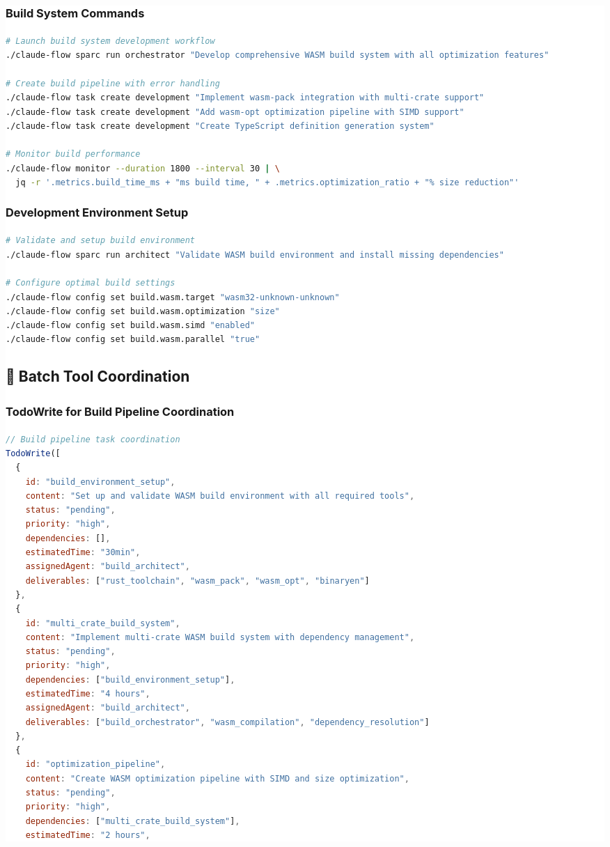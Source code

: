 ### Build System Commands
```bash
# Launch build system development workflow
./claude-flow sparc run orchestrator "Develop comprehensive WASM build system with all optimization features"

# Create build pipeline with error handling
./claude-flow task create development "Implement wasm-pack integration with multi-crate support"
./claude-flow task create development "Add wasm-opt optimization pipeline with SIMD support"
./claude-flow task create development "Create TypeScript definition generation system"

# Monitor build performance
./claude-flow monitor --duration 1800 --interval 30 | \
  jq -r '.metrics.build_time_ms + "ms build time, " + .metrics.optimization_ratio + "% size reduction"'
```

### Development Environment Setup
```bash
# Validate and setup build environment
./claude-flow sparc run architect "Validate WASM build environment and install missing dependencies"

# Configure optimal build settings
./claude-flow config set build.wasm.target "wasm32-unknown-unknown"
./claude-flow config set build.wasm.optimization "size"
./claude-flow config set build.wasm.simd "enabled"
./claude-flow config set build.wasm.parallel "true"
```

## 🔧 Batch Tool Coordination

### TodoWrite for Build Pipeline Coordination
```javascript
// Build pipeline task coordination
TodoWrite([
  {
    id: "build_environment_setup",
    content: "Set up and validate WASM build environment with all required tools",
    status: "pending",
    priority: "high",
    dependencies: [],
    estimatedTime: "30min",
    assignedAgent: "build_architect",
    deliverables: ["rust_toolchain", "wasm_pack", "wasm_opt", "binaryen"]
  },
  {
    id: "multi_crate_build_system",
    content: "Implement multi-crate WASM build system with dependency management",
    status: "pending",
    priority: "high",
    dependencies: ["build_environment_setup"],
    estimatedTime: "4 hours",
    assignedAgent: "build_architect",
    deliverables: ["build_orchestrator", "wasm_compilation", "dependency_resolution"]
  },
  {
    id: "optimization_pipeline",
    content: "Create WASM optimization pipeline with SIMD and size optimization",
    status: "pending",
    priority: "high",
    dependencies: ["multi_crate_build_system"],
    estimatedTime: "2 hours",
```